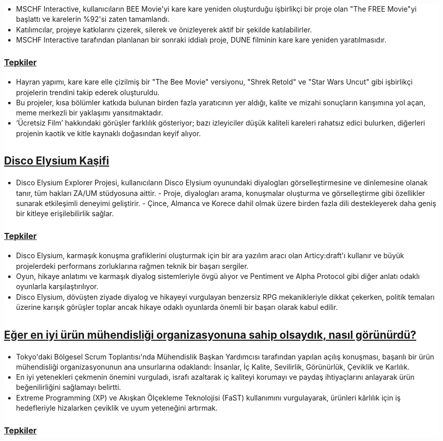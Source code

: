- MSCHF Interactive, kullanıcıların BEE Movie'yi kare kare yeniden oluşturduğu işbirlikçi bir proje olan "The FREE Movie"yi başlattı ve karelerin %92'si zaten tamamlandı.
- Katılımcılar, projeye katkılarını çizerek, silerek ve önizleyerek aktif bir şekilde katılabilirler.
- MSCHF Interactive tarafından planlanan bir sonraki iddialı proje, DUNE filminin kare kare yeniden yaratılmasıdır.

### [Tepkiler](https://news.ycombinator.com/item?id=42678584)

- Hayran yapımı, kare kare elle çizilmiş bir "The Bee Movie" versiyonu, "Shrek Retold" ve "Star Wars Uncut" gibi işbirlikçi projelerin trendini takip ederek oluşturuldu.
- Bu projeler, kısa bölümler katkıda bulunan birden fazla yaratıcının yer aldığı, kalite ve mizahi sonuçların karışımına yol açan, meme merkezli bir yaklaşımı yansıtmaktadır.
- ‘Ücretsiz Film’ hakkındaki görüşler farklılık gösteriyor; bazı izleyiciler düşük kaliteli kareleri rahatsız edici bulurken, diğerleri projenin kaotik ve kitle kaynaklı doğasından keyif alıyor.

## [Disco Elysium Kaşifi](http://134.0.119.41)

- Disco Elysium Explorer Projesi, kullanıcıların Disco Elysium oyunundaki diyalogları görselleştirmesine ve dinlemesine olanak tanır, tüm hakları ZA/UM stüdyosuna aittir. - Proje, diyalogları arama, konuşmalar oluşturma ve görselleştirme gibi özellikler sunarak etkileşimli deneyimi geliştirir. - Çince, Almanca ve Korece dahil olmak üzere birden fazla dili destekleyerek daha geniş bir kitleye erişilebilirlik sağlar.

### [Tepkiler](https://news.ycombinator.com/item?id=42679679)

- Disco Elysium, karmaşık konuşma grafiklerini oluşturmak için bir ara yazılım aracı olan Articy:draft'ı kullanır ve büyük projelerdeki performans zorluklarına rağmen teknik bir başarı sergiler.
- Oyun, hikaye anlatımı ve karmaşık diyalog sistemleriyle övgü alıyor ve Pentiment ve Alpha Protocol gibi diğer anlatı odaklı oyunlarla karşılaştırılıyor.
- Disco Elysium, dövüşten ziyade diyalog ve hikayeyi vurgulayan benzersiz RPG mekanikleriyle dikkat çekerken, politik temaları üzerine karışık görüşler toplar ancak hikaye odaklı oyunlarda önemli bir başarı olarak kabul edilir.

## [Eğer en iyi ürün mühendisliği organizasyonuna sahip olsaydık, nasıl görünürdü?](https://www.jamesshore.com/v2/blog/2025/the-best-product-engineering-org-in-the-world)

- Tokyo'daki Bölgesel Scrum Toplantısı'nda Mühendislik Başkan Yardımcısı tarafından yapılan açılış konuşması, başarılı bir ürün mühendisliği organizasyonunun ana unsurlarına odaklandı: İnsanlar, İç Kalite, Sevilirlik, Görünürlük, Çeviklik ve Karlılık.
- En iyi yetenekleri çekmenin önemini vurguladı, israfı azaltarak iç kaliteyi korumayı ve paydaş ihtiyaçlarını anlayarak ürün beğenilirliğini sağlamayı belirtti.
- Extreme Programming (XP) ve Akışkan Ölçekleme Teknolojisi (FaST) kullanımını vurgulayarak, ürünleri kârlılık için iş hedefleriyle hizalarken çeviklik ve uyum yeteneğini artırmak.

### [Tepkiler](https://news.ycombinator.com/item?id=42676123)
